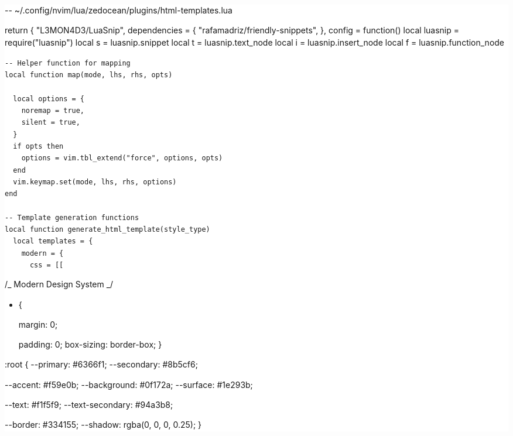 -- ~/.config/nvim/lua/zedocean/plugins/html-templates.lua

return {
"L3MON4D3/LuaSnip",
dependencies = {
"rafamadriz/friendly-snippets",
},
config = function()
local luasnip = require("luasnip")
local s = luasnip.snippet
local t = luasnip.text_node
local i = luasnip.insert_node
local f = luasnip.function_node

    -- Helper function for mapping
    local function map(mode, lhs, rhs, opts)

      local options = {
        noremap = true,
        silent = true,
      }
      if opts then
        options = vim.tbl_extend("force", options, opts)
      end
      vim.keymap.set(mode, lhs, rhs, options)
    end

    -- Template generation functions
    local function generate_html_template(style_type)
      local templates = {
        modern = {
          css = [[

/_ Modern Design System _/

- {

  margin: 0;

  padding: 0;
  box-sizing: border-box;
  }

:root {
--primary: #6366f1;
--secondary: #8b5cf6;

--accent: #f59e0b;
--background: #0f172a;
--surface: #1e293b;

--text: #f1f5f9;
--text-secondary: #94a3b8;

--border: #334155;
--shadow: rgba(0, 0, 0, 0.25);
}
